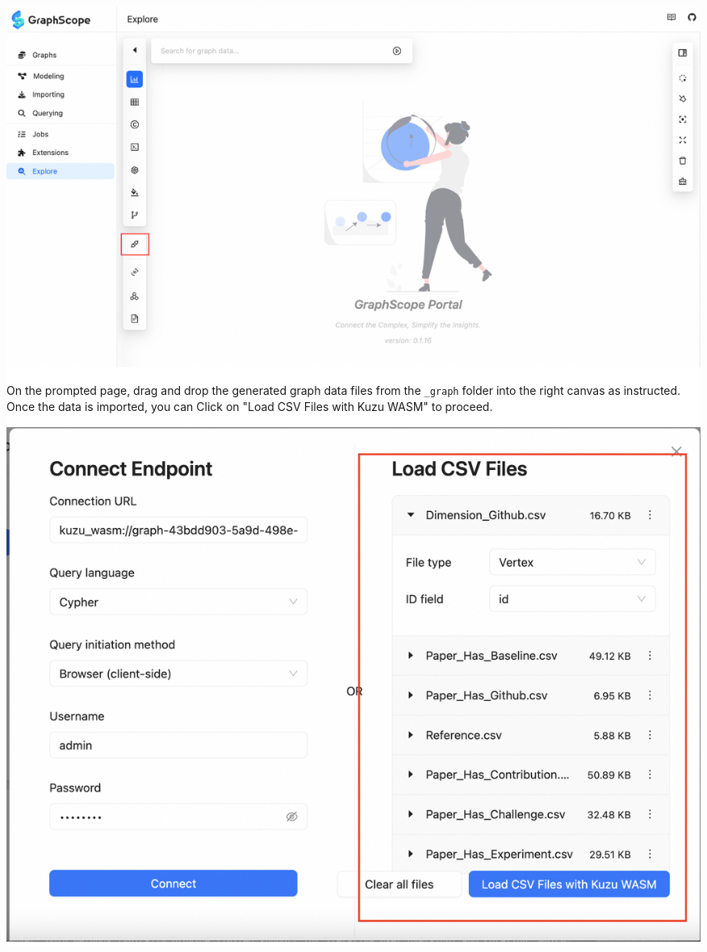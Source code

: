![Connect Graph Db](resource/figs/connect_graph_db.png "Connect Graph Db")

On the prompted page, drag and drop the generated graph data files from the `_graph` folder into the right canvas as instructed. Once the data is imported, you can Click on "Load CSV Files with Kuzu WASM" to proceed.

![Load to kuzu-wasm](resource/figs/load_to_wasm_db.png "Load to kuzu-wasm")
